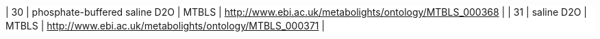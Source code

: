 | 30 | phosphate-buffered saline D2O | MTBLS | http://www.ebi.ac.uk/metabolights/ontology/MTBLS_000368 |
| 31 | saline D2O | MTBLS | http://www.ebi.ac.uk/metabolights/ontology/MTBLS_000371 |
